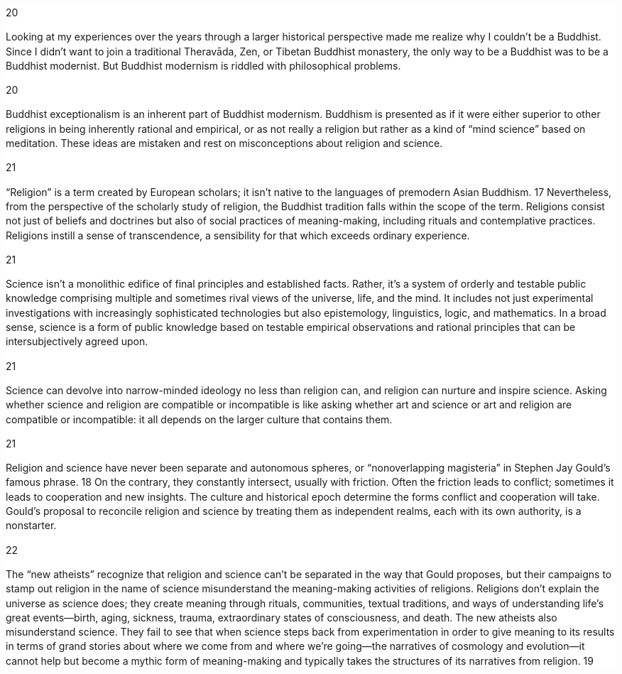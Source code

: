 20

Looking at my experiences over the years through a larger historical perspective made me realize why I couldn’t be a Buddhist. Since I didn’t want to join a traditional Theravāda, Zen, or Tibetan Buddhist monastery, the only way to be a Buddhist was to be a Buddhist modernist. But Buddhist modernism is riddled with philosophical problems.

20

Buddhist exceptionalism is an inherent part of Buddhist modernism. Buddhism is presented as if it were either superior to other religions in being inherently rational and empirical, or as not really a religion but rather as a kind of “mind science” based on meditation. These ideas are mistaken and rest on misconceptions about religion and science.

21

“Religion” is a term created by European scholars; it isn’t native to the languages of premodern Asian Buddhism. 17 Nevertheless, from the perspective of the scholarly study of religion, the Buddhist tradition falls within the scope of the term. Religions consist not just of beliefs and doctrines but also of social practices of meaning-making, including rituals and contemplative practices. Religions instill a sense of transcendence, a sensibility for that which exceeds ordinary experience.

21

Science isn’t a monolithic edifice of final principles and established facts. Rather, it’s a system of orderly and testable public knowledge comprising multiple and sometimes rival views of the universe, life, and the mind. It includes not just experimental investigations with increasingly sophisticated technologies but also epistemology, linguistics, logic, and mathematics. In a broad sense, science is a form of public knowledge based on testable empirical observations and rational principles that can be intersubjectively agreed upon.

21

Science can devolve into narrow-minded ideology no less than religion can, and religion can nurture and inspire science. Asking whether science and religion are compatible or incompatible is like asking whether art and science or art and religion are compatible or incompatible: it all depends on the larger culture that contains them.

21

Religion and science have never been separate and autonomous spheres, or “nonoverlapping magisteria” in Stephen Jay Gould’s famous phrase. 18 On the contrary, they constantly intersect, usually with friction. Often the friction leads to conflict; sometimes it leads to cooperation and new insights. The culture and historical epoch determine the forms conflict and cooperation will take. Gould’s proposal to reconcile religion and science by treating them as independent realms, each with its own authority, is a nonstarter.

22

The “new atheists” recognize that religion and science can’t be separated in the way that Gould proposes, but their campaigns to stamp out religion in the name of science misunderstand the meaning-making activities of religions. Religions don’t explain the universe as science does; they create meaning through rituals, communities, textual traditions, and ways of understanding life’s great events—birth, aging, sickness, trauma, extraordinary states of consciousness, and death. The new atheists also misunderstand science. They fail to see that when science steps back from experimentation in order to give meaning to its results in terms of grand stories about where we come from and where we’re going—the narratives of cosmology and evolution—it cannot help but become a mythic form of meaning-making and typically takes the structures of its narratives from religion. 19
